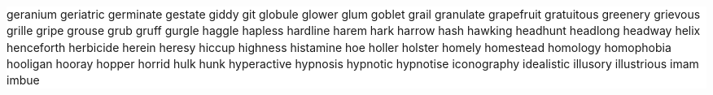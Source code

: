geranium
geriatric
germinate
gestate
giddy
git
globule
glower
glum
goblet
grail
granulate
grapefruit
gratuitous
greenery
grievous
grille
gripe
grouse
grub
gruff
gurgle
haggle
hapless
hardline
harem
hark
harrow
hash
hawking
headhunt
headlong
headway
helix
henceforth
herbicide
herein
heresy
hiccup
highness
histamine
hoe
holler
holster
homely
homestead
homology
homophobia
hooligan
hooray
hopper
horrid
hulk
hunk
hyperactive
hypnosis
hypnotic
hypnotise
iconography
idealistic
illusory
illustrious
imam
imbue